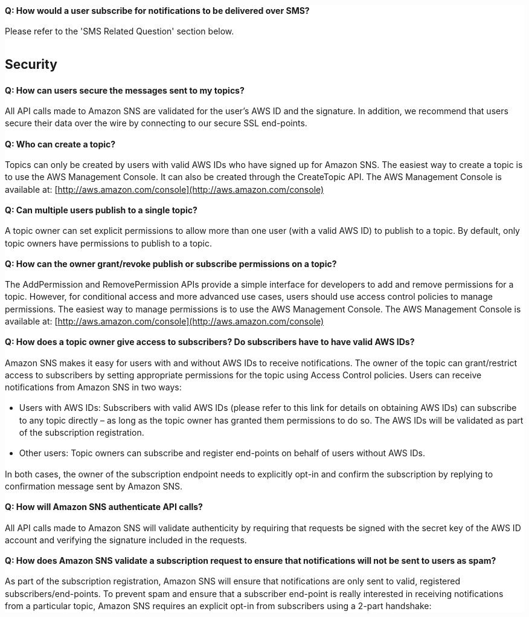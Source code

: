 **Q: How would a user subscribe for notifications to be delivered over SMS?**

Please refer to the 'SMS Related Question' section below.  

## Security

**Q: How can users secure the messages sent to my topics?**

All API calls made to Amazon SNS are validated for the user’s AWS ID and the signature. In addition, we recommend that users secure their data over the wire by connecting to our secure SSL end-points.

**Q: Who can create a topic?**

Topics can only be created by users with valid AWS IDs who have signed up for Amazon SNS. The easiest way to create a topic is to use the AWS Management Console. It can also be created through the CreateTopic API. The AWS Management Console is available at: [http://aws.amazon.com/console](http://aws.amazon.com/console)

**Q: Can multiple users publish to a single topic?**

A topic owner can set explicit permissions to allow more than one user (with a valid AWS ID) to publish to a topic. By default, only topic owners have permissions to publish to a topic.

**Q: How can the owner grant/revoke publish or subscribe permissions on a topic?**

The AddPermission and RemovePermission APIs provide a simple interface for developers to add and remove permissions for a topic. However, for conditional access and more advanced use cases, users should use access control policies to manage permissions. The easiest way to manage permissions is to use the AWS Management Console. The AWS Management Console is available at: [http://aws.amazon.com/console](http://aws.amazon.com/console)

**Q: How does a topic owner give access to subscribers? Do subscribers have to have valid AWS IDs?**

Amazon SNS makes it easy for users with and without AWS IDs to receive notifications. The owner of the topic can grant/restrict access to subscribers by setting appropriate permissions for the topic using Access Control policies. Users can receive notifications from Amazon SNS in two ways:

- Users with AWS IDs: Subscribers with valid AWS IDs (please refer to this link for details on obtaining AWS IDs) can subscribe to any topic directly – as long as the topic owner has granted them permissions to do so. The AWS IDs will be validated as part of the subscription registration.  
    
- Other users: Topic owners can subscribe and register end-points on behalf of users without AWS IDs.

In both cases, the owner of the subscription endpoint needs to explicitly opt-in and confirm the subscription by replying to confirmation message sent by Amazon SNS.

**Q: How will Amazon SNS authenticate API calls?**

All API calls made to Amazon SNS will validate authenticity by requiring that requests be signed with the secret key of the AWS ID account and verifying the signature included in the requests.

**Q: How does Amazon SNS validate a subscription request to ensure that notifications will not be sent to users as spam?**

As part of the subscription registration, Amazon SNS will ensure that notifications are only sent to valid, registered subscribers/end-points. To prevent spam and ensure that a subscriber end-point is really interested in receiving notifications from a particular topic, Amazon SNS requires an explicit opt-in from subscribers using a 2-part handshake:
